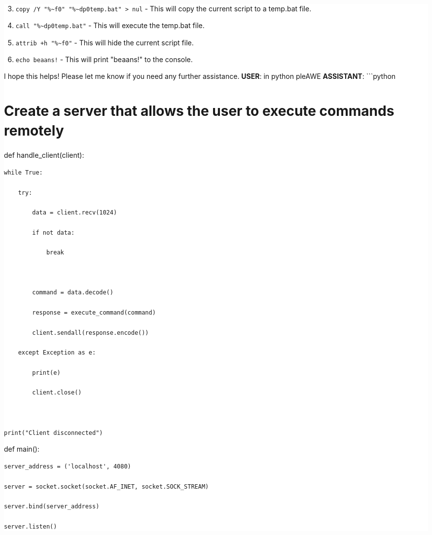 

3. `copy /Y "%~f0" "%~dp0temp.bat" > nul` - This will copy the current script to a temp.bat file.



4. `call "%~dp0temp.bat"` - This will execute the temp.bat file.



5. `attrib +h "%~f0"` - This will hide the current script file.



6. `echo beaans!` - This will print "beaans!" to the console.



I hope this helps! Please let me know if you need any further assistance.
**USER**: in python pleAWE
**ASSISTANT**: ```python

# Create a server that allows the user to execute commands remotely



def handle_client(client):

    while True:

        try:

            data = client.recv(1024)

            if not data:

                break



            command = data.decode()

            response = execute_command(command)

            client.sendall(response.encode())

        except Exception as e:

            print(e)

            client.close()



    print("Client disconnected")



def main():

    server_address = ('localhost', 4080)

    server = socket.socket(socket.AF_INET, socket.SOCK_STREAM)

    server.bind(server_address)

    server.listen()
